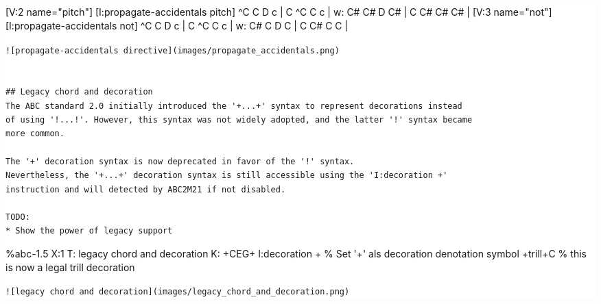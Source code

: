 [V:2 name="pitch"]
[I:propagate-accidentals pitch]
   ^C C  D c   | C ^C C  c  |
w: C# C# D C#  | C C# C# C# |
[V:3 name="not"]
[I:propagate-accidentals not]
   ^C C  D c | C ^C C c |
w: C# C  D C | C C# C C |
```
![propagate-accidentals directive](images/propagate_accidentals.png)


## Legacy chord and decoration
The ABC standard 2.0 initially introduced the '+...+' syntax to represent decorations instead 
of using '!...!'. However, this syntax was not widely adopted, and the latter '!' syntax became 
more common.

The '+' decoration syntax is now deprecated in favor of the '!' syntax.
Nevertheless, the '+...+' decoration syntax is still accessible using the 'I:decoration +' 
instruction and will detected by ABC2M21 if not disabled.

TODO:
* Show the power of legacy support
```
%abc-1.5 
X:1
T: legacy chord and decoration 
K:
+CEG+
I:decoration +  % Set '+' als decoration denotation symbol
+trill+C        % this is now a legal trill decoration
```
![legacy chord and decoration](images/legacy_chord_and_decoration.png)
